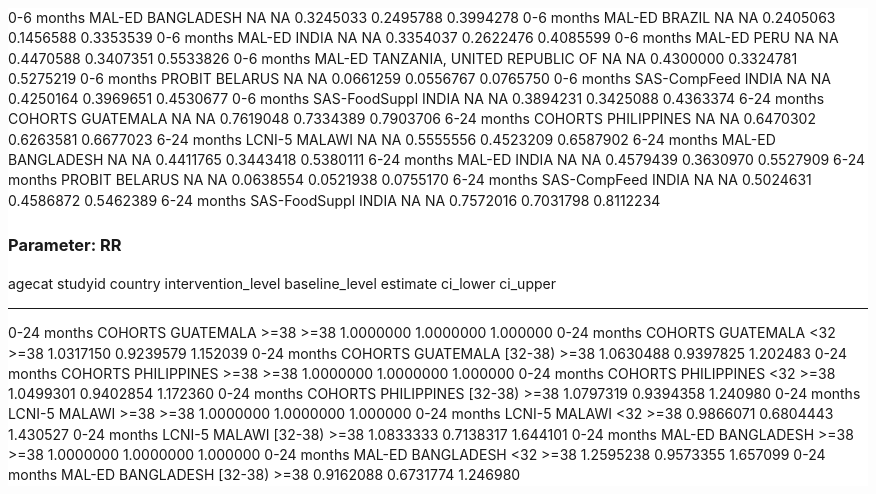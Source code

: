 0-6 months    MAL-ED          BANGLADESH                     NA                   NA                0.3245033   0.2495788   0.3994278
0-6 months    MAL-ED          BRAZIL                         NA                   NA                0.2405063   0.1456588   0.3353539
0-6 months    MAL-ED          INDIA                          NA                   NA                0.3354037   0.2622476   0.4085599
0-6 months    MAL-ED          PERU                           NA                   NA                0.4470588   0.3407351   0.5533826
0-6 months    MAL-ED          TANZANIA, UNITED REPUBLIC OF   NA                   NA                0.4300000   0.3324781   0.5275219
0-6 months    PROBIT          BELARUS                        NA                   NA                0.0661259   0.0556767   0.0765750
0-6 months    SAS-CompFeed    INDIA                          NA                   NA                0.4250164   0.3969651   0.4530677
0-6 months    SAS-FoodSuppl   INDIA                          NA                   NA                0.3894231   0.3425088   0.4363374
6-24 months   COHORTS         GUATEMALA                      NA                   NA                0.7619048   0.7334389   0.7903706
6-24 months   COHORTS         PHILIPPINES                    NA                   NA                0.6470302   0.6263581   0.6677023
6-24 months   LCNI-5          MALAWI                         NA                   NA                0.5555556   0.4523209   0.6587902
6-24 months   MAL-ED          BANGLADESH                     NA                   NA                0.4411765   0.3443418   0.5380111
6-24 months   MAL-ED          INDIA                          NA                   NA                0.4579439   0.3630970   0.5527909
6-24 months   PROBIT          BELARUS                        NA                   NA                0.0638554   0.0521938   0.0755170
6-24 months   SAS-CompFeed    INDIA                          NA                   NA                0.5024631   0.4586872   0.5462389
6-24 months   SAS-FoodSuppl   INDIA                          NA                   NA                0.7572016   0.7031798   0.8112234


### Parameter: RR


agecat        studyid         country                        intervention_level   baseline_level     estimate    ci_lower   ci_upper
------------  --------------  -----------------------------  -------------------  ---------------  ----------  ----------  ---------
0-24 months   COHORTS         GUATEMALA                      >=38                 >=38              1.0000000   1.0000000   1.000000
0-24 months   COHORTS         GUATEMALA                      <32                  >=38              1.0317150   0.9239579   1.152039
0-24 months   COHORTS         GUATEMALA                      [32-38)              >=38              1.0630488   0.9397825   1.202483
0-24 months   COHORTS         PHILIPPINES                    >=38                 >=38              1.0000000   1.0000000   1.000000
0-24 months   COHORTS         PHILIPPINES                    <32                  >=38              1.0499301   0.9402854   1.172360
0-24 months   COHORTS         PHILIPPINES                    [32-38)              >=38              1.0797319   0.9394358   1.240980
0-24 months   LCNI-5          MALAWI                         >=38                 >=38              1.0000000   1.0000000   1.000000
0-24 months   LCNI-5          MALAWI                         <32                  >=38              0.9866071   0.6804443   1.430527
0-24 months   LCNI-5          MALAWI                         [32-38)              >=38              1.0833333   0.7138317   1.644101
0-24 months   MAL-ED          BANGLADESH                     >=38                 >=38              1.0000000   1.0000000   1.000000
0-24 months   MAL-ED          BANGLADESH                     <32                  >=38              1.2595238   0.9573355   1.657099
0-24 months   MAL-ED          BANGLADESH                     [32-38)              >=38              0.9162088   0.6731774   1.246980